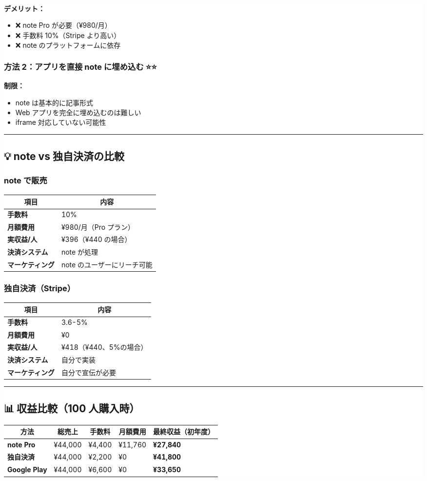 **デメリット：**

- ❌ note Pro が必要（¥980/月）
- ❌ 手数料 10%（Stripe より高い）
- ❌ note のプラットフォームに依存

### 方法 2：アプリを直接 note に埋め込む ⭐⭐

**制限：**

- note は基本的に記事形式
- Web アプリを完全に埋め込むのは難しい
- iframe 対応していない可能性

---

## 💡 note vs 独自決済の比較

### note で販売

| 項目               | 内容                        |
| ------------------ | --------------------------- |
| **手数料**         | 10%                         |
| **月額費用**       | ¥980/月（Pro プラン）       |
| **実収益/人**      | ¥396（¥440 の場合）         |
| **決済システム**   | note が処理                 |
| **マーケティング** | note のユーザーにリーチ可能 |

### 独自決済（Stripe）

| 項目               | 内容                   |
| ------------------ | ---------------------- |
| **手数料**         | 3.6-5%                 |
| **月額費用**       | ¥0                     |
| **実収益/人**      | ¥418（¥440、5%の場合） |
| **決済システム**   | 自分で実装             |
| **マーケティング** | 自分で宣伝が必要       |

---

## 📊 収益比較（100 人購入時）

| 方法            | 総売上  | 手数料 | 月額費用 | **最終収益（初年度）** |
| --------------- | ------- | ------ | -------- | ---------------------- |
| **note Pro**    | ¥44,000 | ¥4,400 | ¥11,760  | **¥27,840**            |
| **独自決済**    | ¥44,000 | ¥2,200 | ¥0       | **¥41,800**            |
| **Google Play** | ¥44,000 | ¥6,600 | ¥0       | **¥33,650**            |
